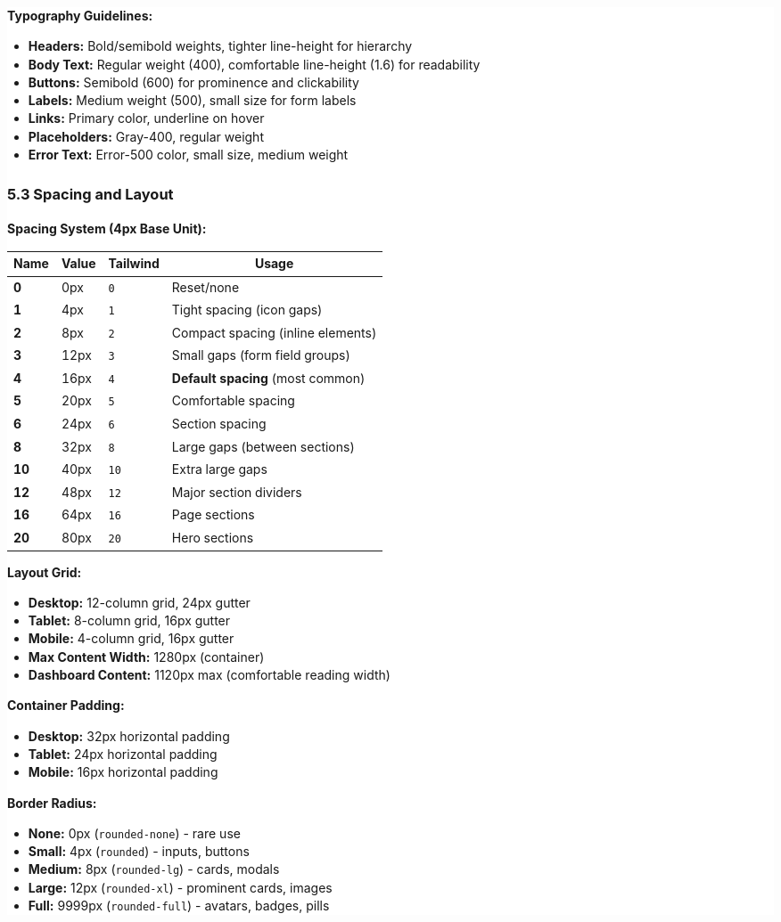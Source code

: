 **Typography Guidelines:**
- **Headers:** Bold/semibold weights, tighter line-height for hierarchy
- **Body Text:** Regular weight (400), comfortable line-height (1.6) for readability
- **Buttons:** Semibold (600) for prominence and clickability
- **Labels:** Medium weight (500), small size for form labels
- **Links:** Primary color, underline on hover
- **Placeholders:** Gray-400, regular weight
- **Error Text:** Error-500 color, small size, medium weight

### 5.3 Spacing and Layout

**Spacing System (4px Base Unit):**

| Name | Value | Tailwind | Usage |
|------|-------|----------|-------|
| **0** | 0px | `0` | Reset/none |
| **1** | 4px | `1` | Tight spacing (icon gaps) |
| **2** | 8px | `2` | Compact spacing (inline elements) |
| **3** | 12px | `3` | Small gaps (form field groups) |
| **4** | 16px | `4` | **Default spacing** (most common) |
| **5** | 20px | `5` | Comfortable spacing |
| **6** | 24px | `6` | Section spacing |
| **8** | 32px | `8` | Large gaps (between sections) |
| **10** | 40px | `10` | Extra large gaps |
| **12** | 48px | `12` | Major section dividers |
| **16** | 64px | `16` | Page sections |
| **20** | 80px | `20` | Hero sections |

**Layout Grid:**
- **Desktop:** 12-column grid, 24px gutter
- **Tablet:** 8-column grid, 16px gutter
- **Mobile:** 4-column grid, 16px gutter
- **Max Content Width:** 1280px (container)
- **Dashboard Content:** 1120px max (comfortable reading width)

**Container Padding:**
- **Desktop:** 32px horizontal padding
- **Tablet:** 24px horizontal padding
- **Mobile:** 16px horizontal padding

**Border Radius:**
- **None:** 0px (`rounded-none`) - rare use
- **Small:** 4px (`rounded`) - inputs, buttons
- **Medium:** 8px (`rounded-lg`) - cards, modals
- **Large:** 12px (`rounded-xl`) - prominent cards, images
- **Full:** 9999px (`rounded-full`) - avatars, badges, pills
